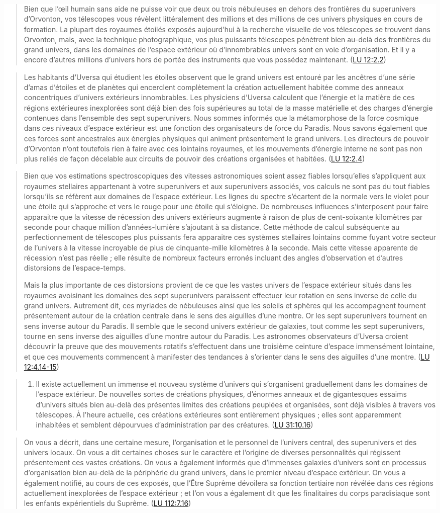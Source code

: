 > Bien que l’œil humain sans aide ne puisse voir que deux ou trois nébuleuses en dehors des frontières du superunivers d’Orvonton, vos télescopes vous révèlent littéralement des millions et des millions de ces univers physiques en cours de formation. La plupart des royaumes étoilés exposés aujourd’hui à la recherche visuelle de vos télescopes se trouvent dans Orvonton, mais, avec la technique photographique, vos plus puissants télescopes pénètrent bien au-delà des frontières du grand univers, dans les domaines de l’espace extérieur où d’innombrables univers sont en voie d’organisation. Et il y a encore d’autres millions d’univers hors de portée des instruments que vous possédez maintenant. ([LU 12:2.2](/fr/The_Urantia_Book/12#p2_2))

> Les habitants d’Uversa qui étudient les étoiles observent que le grand univers est entouré par les ancêtres d’une série d’amas d’étoiles et de planètes qui encerclent complètement la création actuellement habitée comme des anneaux concentriques d’univers extérieurs innombrables. Les physiciens d’Uversa calculent que l’énergie et la matière de ces régions extérieures inexplorées sont déjà bien des fois supérieures au total de la masse matérielle et des charges d’énergie contenues dans l’ensemble des sept superunivers. Nous sommes informés que la métamorphose de la force cosmique dans ces niveaux d’espace extérieur est une fonction des organisateurs de force du Paradis. Nous savons également que ces forces sont ancestrales aux énergies physiques qui animent présentement le grand univers. Les directeurs de pouvoir d’Orvonton n’ont toutefois rien à faire avec ces lointains royaumes, et les mouvements d’énergie interne ne sont pas non plus reliés de façon décelable aux circuits de pouvoir des créations organisées et habitées. ([LU 12:2.4](/fr/The_Urantia_Book/12#p2_4))

> Bien que vos estimations spectroscopiques des vitesses astronomiques soient assez fiables lorsqu’elles s’appliquent aux royaumes stellaires appartenant à votre superunivers et aux superunivers associés, vos calculs ne sont pas du tout fiables lorsqu’ils se réfèrent aux domaines de l’espace extérieur. Les lignes du spectre s’écartent de la normale vers le violet pour une étoile qui s’approche et vers le rouge pour une étoile qui s’éloigne. De nombreuses influences s’interposent pour faire apparaitre que la vitesse de récession des univers extérieurs augmente à raison de plus de cent-soixante kilomètres par seconde pour chaque million d’années-lumière s’ajoutant à sa distance. Cette méthode de calcul subséquente au perfectionnement de télescopes plus puissants fera apparaitre ces systèmes stellaires lointains comme fuyant votre secteur de l’univers à la vitesse incroyable de plus de cinquante-mille kilomètres à la seconde. Mais cette vitesse apparente de récession n’est pas réelle ; elle résulte de nombreux facteurs erronés incluant des angles d’observation et d’autres distorsions de l’espace-temps.
> 
> Mais la plus importante de ces distorsions provient de ce que les vastes univers de l’espace extérieur situés dans les royaumes avoisinant les domaines des sept superunivers paraissent effectuer leur rotation en sens inverse de celle du grand univers. Autrement dit, ces myriades de nébuleuses ainsi que les soleils et sphères qui les accompagnent tournent présentement autour de la création centrale dans le sens des aiguilles d’une montre. Or les sept superunivers tournent en sens inverse autour du Paradis. Il semble que le second univers extérieur de galaxies, tout comme les sept superunivers, tourne en sens inverse des aiguilles d’une montre autour du Paradis. Les astronomes observateurs d’Uversa croient découvrir la preuve que des mouvements rotatifs s’effectuent dans une troisième ceinture d’espace immensément lointaine, et que ces mouvements commencent à manifester des tendances à s’orienter dans le sens des aiguilles d’une montre. ([LU 12:4.14-15](/fr/The_Urantia_Book/12#p4_14))

> 1. Il existe actuellement un immense et nouveau système d’univers qui s’organisent graduellement dans les domaines de l’espace extérieur. De nouvelles sortes de créations physiques, d’énormes anneaux et de gigantesques essaims d’univers situés bien au-delà des présentes limites des créations peuplées et organisées, sont déjà visibles à travers vos télescopes. À l’heure actuelle, ces créations extérieures sont entièrement physiques ; elles sont apparemment inhabitées et semblent dépourvues d’administration par des créatures. ([LU 31:10.16](/fr/The_Urantia_Book/31#p10_16))

> On vous a décrit, dans une certaine mesure, l’organisation et le personnel de l’univers central, des superunivers et des univers locaux. On vous a dit certaines choses sur le caractère et l’origine de diverses personnalités qui régissent présentement ces vastes créations. On vous a également informés que d’immenses galaxies d’univers sont en processus d’organisation bien au-delà de la périphérie du grand univers, dans le premier niveau d’espace extérieur. On vous a également notifié, au cours de ces exposés, que l’Être Suprême dévoilera sa fonction tertiaire non révélée dans ces régions actuellement inexplorées de l’espace extérieur ; et l’on vous a également dit que les finalitaires du corps paradisiaque sont les enfants expérientiels du Suprême. ([LU 112:7.16](/fr/The_Urantia_Book/112#p7_16))
